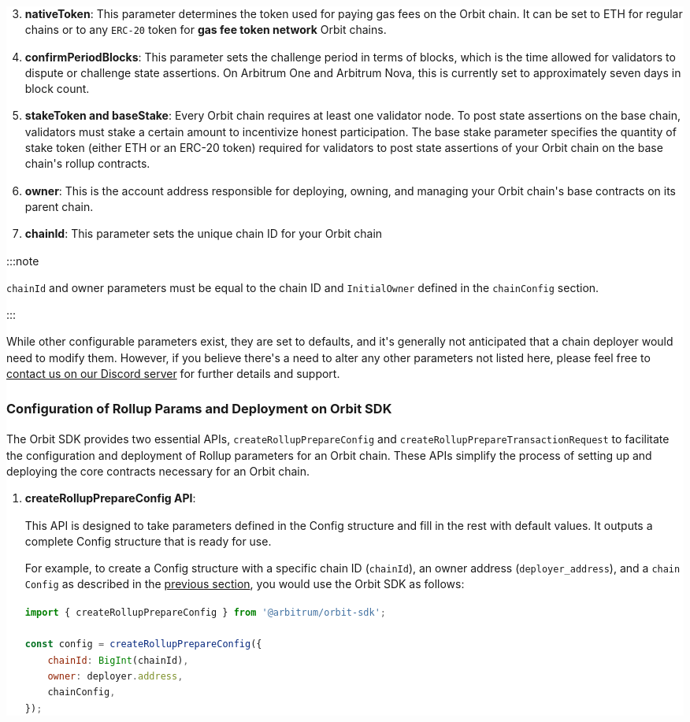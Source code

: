 3. **nativeToken**: This parameter determines the token used for paying gas fees on the Orbit chain. It can be set to ETH for regular chains or to any `ERC-20` token for **gas fee token network** Orbit chains.

4. **confirmPeriodBlocks**: This parameter sets the challenge period in terms of blocks, which is the time allowed for validators to dispute or challenge state assertions. On Arbitrum One and Arbitrum Nova, this is currently set to approximately seven days in block count.

5. **stakeToken and baseStake**: Every Orbit chain requires at least one validator node. To post state assertions on the base chain, validators must stake a certain amount to incentivize honest participation. The base stake parameter specifies the quantity of stake token (either ETH or an ERC-20 token) required for validators to post state assertions of your Orbit chain on the base chain's rollup contracts.

6. **owner**: This is the account address responsible for deploying, owning, and managing your Orbit chain's base contracts on its parent chain.

7.  **chainId**: This parameter sets the unique chain ID for your Orbit chain 

:::note

`chainId` and owner parameters must be equal to the chain ID and `InitialOwner` defined in the `chainConfig` section.

:::

While other configurable parameters exist, they are set to defaults, and it's generally not anticipated that a chain deployer would need to modify them. However, if you believe there's a need to alter any other parameters not listed here, please feel free to [contact us on our Discord server](https://discord.com/channels/585084330037084172/1116812793606328340/1205801459518804018) for further details and support.


### Configuration of Rollup Params and Deployment on Orbit SDK

The Orbit SDK provides two essential APIs, `createRollupPrepareConfig` and `createRollupPrepareTransactionRequest` to facilitate the configuration and deployment of Rollup parameters for an Orbit chain. These APIs simplify the process of setting up and deploying the core contracts necessary for an Orbit chain.

1. **createRollupPrepareConfig API**: 

   This API is designed to take parameters defined in the Config structure and fill in the rest with default values. It outputs a complete Config structure that is ready for use. 
   
   For example, to create a Config structure with a specific chain ID (`chainId`), an owner address (`deployer_address`), and a `chainConfig` as described in the [previous section](#chain-config-parameter), you would use the Orbit SDK as follows:

   ```js
   import { createRollupPrepareConfig } from '@arbitrum/orbit-sdk';

   const config = createRollupPrepareConfig({
       chainId: BigInt(chainId),
       owner: deployer.address,
       chainConfig,
   });
   ```
